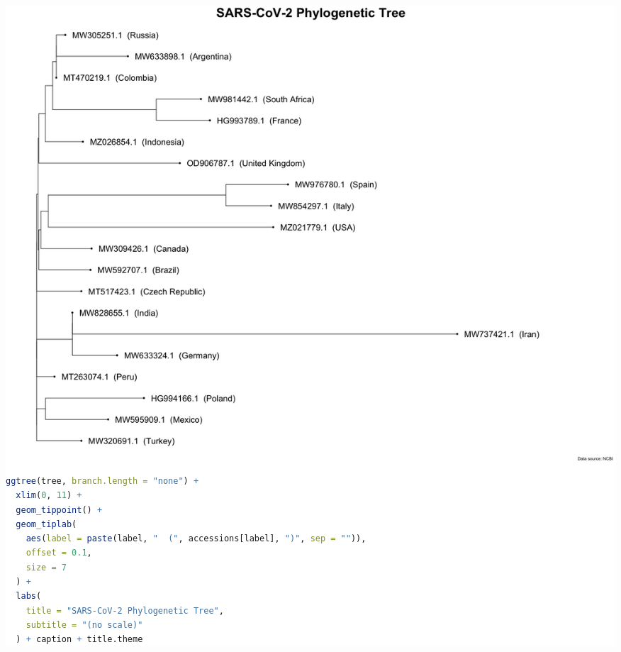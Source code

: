 <img src="Evidencia2_files/figure-gfm/unnamed-chunk-9-1.png" style="display: block; margin: auto;" />

``` r
ggtree(tree, branch.length = "none") +
  xlim(0, 11) +
  geom_tippoint() +
  geom_tiplab(
    aes(label = paste(label, "  (", accessions[label], ")", sep = "")),
    offset = 0.1,
    size = 7
  ) +
  labs(
    title = "SARS-CoV-2 Phylogenetic Tree", 
    subtitle = "(no scale)"
  ) + caption + title.theme
```
